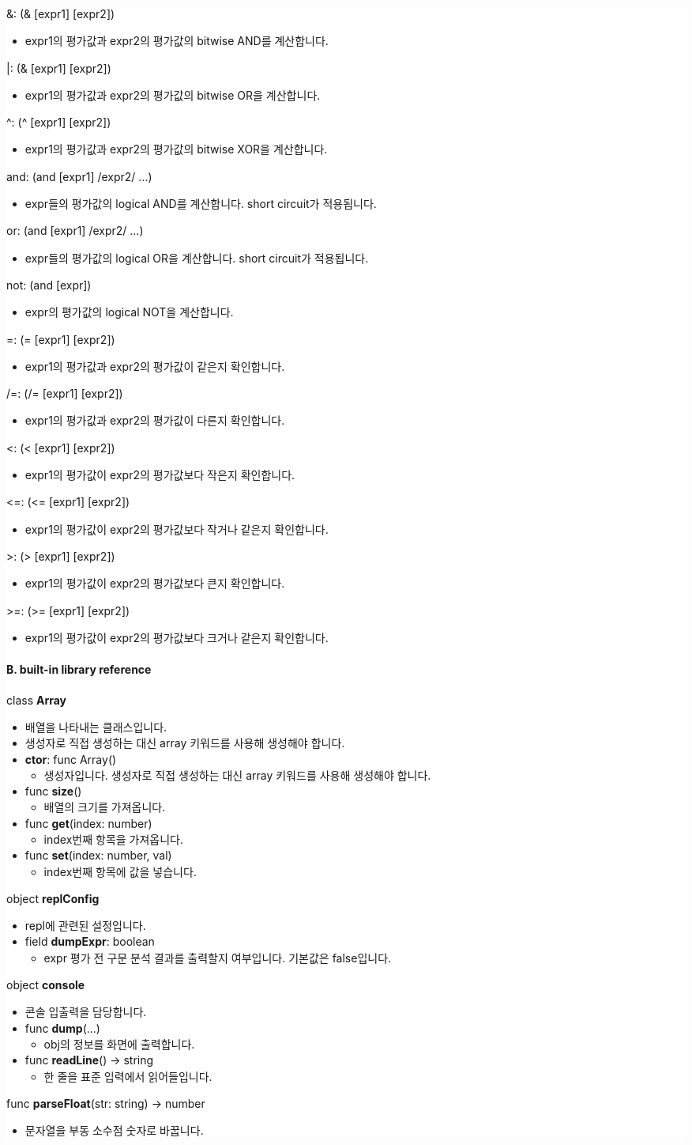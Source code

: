 &: (& [expr1] [expr2])
 * expr1의 평가값과 expr2의 평가값의 bitwise AND를 계산합니다.

|: (& [expr1] [expr2])
 * expr1의 평가값과 expr2의 평가값의 bitwise OR을 계산합니다.

^: (^ [expr1] [expr2])
 * expr1의 평가값과 expr2의 평가값의 bitwise XOR을 계산합니다.

and: (and [expr1] /expr2/ ...)
 * expr들의 평가값의 logical AND를 계산합니다. short circuit가 적용됩니다.

or: (and [expr1] /expr2/ ...)
 * expr들의 평가값의 logical OR을 계산합니다. short circuit가 적용됩니다.

not: (and [expr])
 * expr의 평가값의 logical NOT을 계산합니다.

=: (= [expr1] [expr2])
 * expr1의 평가값과 expr2의 평가값이 같은지 확인합니다.

/=: (/= [expr1] [expr2])
 * expr1의 평가값과 expr2의 평가값이 다른지 확인합니다.

<: (< [expr1] [expr2])
 * expr1의 평가값이 expr2의 평가값보다 작은지 확인합니다.

<=: (<= [expr1] [expr2])
 * expr1의 평가값이 expr2의 평가값보다 작거나 같은지 확인합니다.

\>: (> [expr1] [expr2])
 * expr1의 평가값이 expr2의 평가값보다 큰지 확인합니다.

\>=: (>= [expr1] [expr2])
 * expr1의 평가값이 expr2의 평가값보다 크거나 같은지 확인합니다.

#### B. built-in library reference

class **Array**
  * 배열을 나타내는 클래스입니다.
  * 생성자로 직접 생성하는 대신 array 키워드를 사용해 생성해야 합니다.
  * **ctor**: func Array()
    * 생성자입니다. 생성자로 직접 생성하는 대신 array 키워드를 사용해 생성해야 합니다.
  * func **size**()
    * 배열의 크기를 가져옵니다.
  * func **get**(index: number)
    * index번째 항목을 가져옵니다.
  * func **set**(index: number, val)
    * index번째 항목에 값을 넣습니다.

object **replConfig**
  * repl에 관련된 설정입니다.
  * field **dumpExpr**: boolean
    * expr 평가 전 구문 분석 결과를 출력할지 여부입니다. 기본값은 false입니다.

object **console**
  * 콘솔 입출력을 담당합니다.
  * func **dump**(...)
    * obj의 정보를 화면에 출력합니다.
  * func **readLine**() -> string
    * 한 줄을 표준 입력에서 읽어들입니다.

func **parseFloat**(str: string) -> number
  * 문자열을 부동 소수점 숫자로 바꿉니다.
